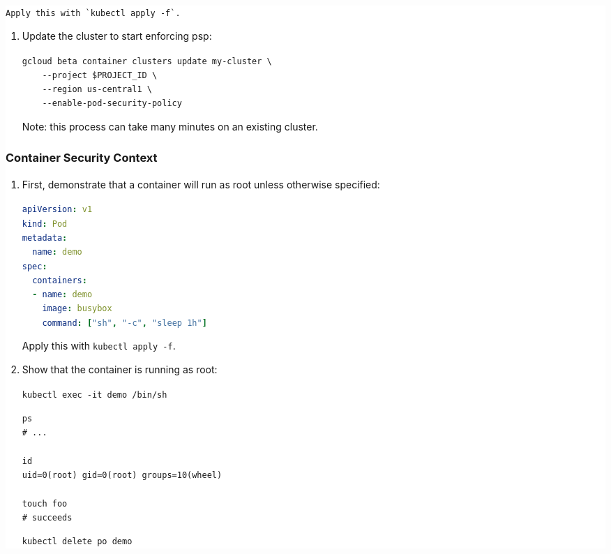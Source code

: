     Apply this with `kubectl apply -f`.

1.  Update the cluster to start enforcing psp:

    ```text
    gcloud beta container clusters update my-cluster \
        --project $PROJECT_ID \
        --region us-central1 \
        --enable-pod-security-policy
    ```

    Note: this process can take many minutes on an existing cluster.


### Container Security Context

1.  First, demonstrate that a container will run as root unless otherwise
    specified:

    ```yaml
    apiVersion: v1
    kind: Pod
    metadata:
      name: demo
    spec:
      containers:
      - name: demo
        image: busybox
        command: ["sh", "-c", "sleep 1h"]
    ```

    Apply this with `kubectl apply -f`.

1.  Show that the container is running as root:

    ```text
    kubectl exec -it demo /bin/sh
    ```

    ```text
    ps
    # ...

    id
    uid=0(root) gid=0(root) groups=10(wheel)

    touch foo
    # succeeds
    ```

    ```text
    kubectl delete po demo
    ```
